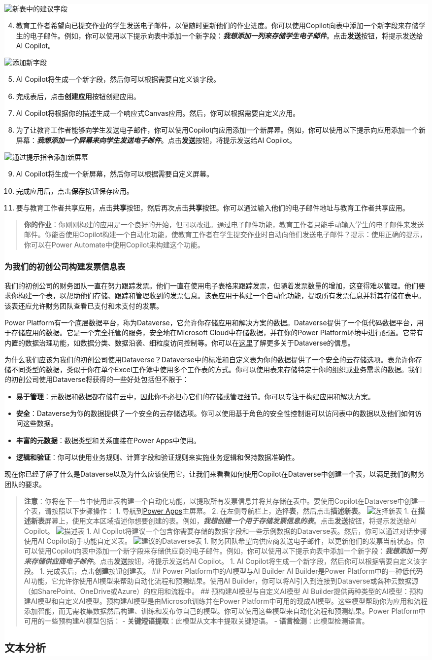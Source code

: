    ![新表中的建议字段](../../../translated_images/copilot-dataverse-table-powerapps.png?WT.d0158f12f6f02fdf31b4a056b0efbf5a64f49a2c2b6b9ea09b0f3a17d1189579.zh.mc_id=academic-105485-koreyst)

4. 教育工作者希望向已提交作业的学生发送电子邮件，以便随时更新他们的作业进度。你可以使用Copilot向表中添加一个新字段来存储学生的电子邮件。例如，你可以使用以下提示向表中添加一个新字段：**_我想添加一列来存储学生电子邮件_**。点击**发送**按钮，将提示发送给AI Copilot。

![添加新字段](../../../translated_images/copilot-new-column.png?WT.18e16fce13f73236f484dc1b59e3d8e83a80c1cdf40854077a3dc800df76c560.zh.mc_id=academic-105485-koreyst)

5. AI Copilot将生成一个新字段，然后你可以根据需要自定义该字段。

6. 完成表后，点击**创建应用**按钮创建应用。

7. AI Copilot将根据你的描述生成一个响应式Canvas应用。然后，你可以根据需要自定义应用。

8. 为了让教育工作者能够向学生发送电子邮件，你可以使用Copilot向应用添加一个新屏幕。例如，你可以使用以下提示向应用添加一个新屏幕：**_我想添加一个屏幕来向学生发送电子邮件_**。点击**发送**按钮，将提示发送给AI Copilot。

![通过提示指令添加新屏幕](../../../translated_images/copilot-new-screen.png?WT.afdf65429e4ef7b2eb58038fe91de6a3ebe7ca1d85e89c584efcb6da12abfdeb.zh.mc_id=academic-105485-koreyst)

9. AI Copilot将生成一个新屏幕，然后你可以根据需要自定义屏幕。

10. 完成应用后，点击**保存**按钮保存应用。

11. 要与教育工作者共享应用，点击**共享**按钮，然后再次点击**共享**按钮。你可以通过输入他们的电子邮件地址与教育工作者共享应用。

> **你的作业**：你刚刚构建的应用是一个良好的开始，但可以改进。通过电子邮件功能，教育工作者只能手动输入学生的电子邮件来发送邮件。你能否使用Copilot构建一个自动化功能，使教育工作者在学生提交作业时自动向他们发送电子邮件？提示：使用正确的提示，你可以在Power Automate中使用Copilot来构建这个功能。

### 为我们的初创公司构建发票信息表

我们的初创公司的财务团队一直在努力跟踪发票。他们一直在使用电子表格来跟踪发票，但随着发票数量的增加，这变得难以管理。他们要求你构建一个表，以帮助他们存储、跟踪和管理收到的发票信息。该表应用于构建一个自动化功能，提取所有发票信息并将其存储在表中。该表还应允许财务团队查看已支付和未支付的发票。

Power Platform有一个底层数据平台，称为Dataverse，它允许你存储应用和解决方案的数据。Dataverse提供了一个低代码数据平台，用于存储应用的数据。它是一个完全托管的服务，安全地在Microsoft Cloud中存储数据，并在你的Power Platform环境中进行配置。它带有内置的数据治理功能，如数据分类、数据沿袭、细粒度访问控制等。你可以在[这里](https://docs.microsoft.com/powerapps/maker/data-platform/data-platform-intro?WT.mc_id=academic-109639-somelezediko)了解更多关于Dataverse的信息。

为什么我们应该为我们的初创公司使用Dataverse？Dataverse中的标准和自定义表为你的数据提供了一个安全的云存储选项。表允许你存储不同类型的数据，类似于你在单个Excel工作簿中使用多个工作表的方式。你可以使用表来存储特定于你的组织或业务需求的数据。我们的初创公司使用Dataverse将获得的一些好处包括但不限于：

- **易于管理**：元数据和数据都存储在云中，因此你不必担心它们的存储或管理细节。你可以专注于构建应用和解决方案。

- **安全**：Dataverse为你的数据提供了一个安全的云存储选项。你可以使用基于角色的安全性控制谁可以访问表中的数据以及他们如何访问这些数据。

- **丰富的元数据**：数据类型和关系直接在Power Apps中使用。

- **逻辑和验证**：你可以使用业务规则、计算字段和验证规则来实施业务逻辑和保持数据准确性。

现在你已经了解了什么是Dataverse以及为什么应该使用它，让我们来看看如何使用Copilot在Dataverse中创建一个表，以满足我们的财务团队的要求。

> **注意**：你将在下一节中使用此表构建一个自动化功能，以提取所有发票信息并将其存储在表中。要使用Copilot在Dataverse中创建一个表，请按照以下步骤操作： 1. 导航到[Power Apps](https://make.powerapps.com?WT.mc_id=academic-105485-koreyst)主屏幕。 2. 在左侧导航栏上，选择**表**，然后点击**描述新表**。 ![选择新表](../../../translated_images/describe-new-table.png?WT.1934e0de36f3fb613a023df3dcca89ba55f5d8d118e59b997d3f58e346f9e5db.zh.mc_id=academic-105485-koreyst) 1. 在**描述新表**屏幕上，使用文本区域描述你想要创建的表。例如，**_我想创建一个用于存储发票信息的表_**。点击**发送**按钮，将提示发送给AI Copilot。 ![描述表](../../../translated_images/copilot-chat-prompt-dataverse.png?WT.07979e2dd2a5c59cdd535f61e0dc2e0ce9d964189f70230e2a39ebb574a877cd.zh.mc_id=academic-105485-koreyst) 1. AI Copilot将建议一个包含你需要存储的数据字段和一些示例数据的Dataverse表。然后，你可以通过对话步骤使用AI Copilot助手功能自定义表。 ![建议的Dataverse表](../../../translated_images/copilot-dataverse-table.png?WT.45e9dc11cec7f53431fef3c849a45a5a0e52bdd3d621de57ff591f9af23aae38.zh.mc_id=academic-105485-koreyst) 1. 财务团队希望向供应商发送电子邮件，以更新他们的发票当前状态。你可以使用Copilot向表中添加一个新字段来存储供应商的电子邮件。例如，你可以使用以下提示向表中添加一个新字段：**_我想添加一列来存储供应商电子邮件_**。点击**发送**按钮，将提示发送给AI Copilot。 1. AI Copilot将生成一个新字段，然后你可以根据需要自定义该字段。 1. 完成表后，点击**创建**按钮创建表。 ## Power Platform中的AI模型与AI Builder AI Builder是Power Platform中的一种低代码AI功能，它允许你使用AI模型来帮助自动化流程和预测结果。使用AI Builder，你可以将AI引入到连接到Dataverse或各种云数据源（如SharePoint、OneDrive或Azure）的应用和流程中。 ## 预构建AI模型与自定义AI模型 AI Builder提供两种类型的AI模型：预构建AI模型和自定义AI模型。预构建AI模型是由Microsoft训练并在Power Platform中可用的现成AI模型。这些模型帮助你为应用和流程添加智能，而无需收集数据然后构建、训练和发布你自己的模型。你可以使用这些模型来自动化流程和预测结果。Power Platform中可用的一些预构建AI模型包括： - **关键短语提取**：此模型从文本中提取关键短语。 - **语言检测**：此模型检测语言。
## 文本分析

